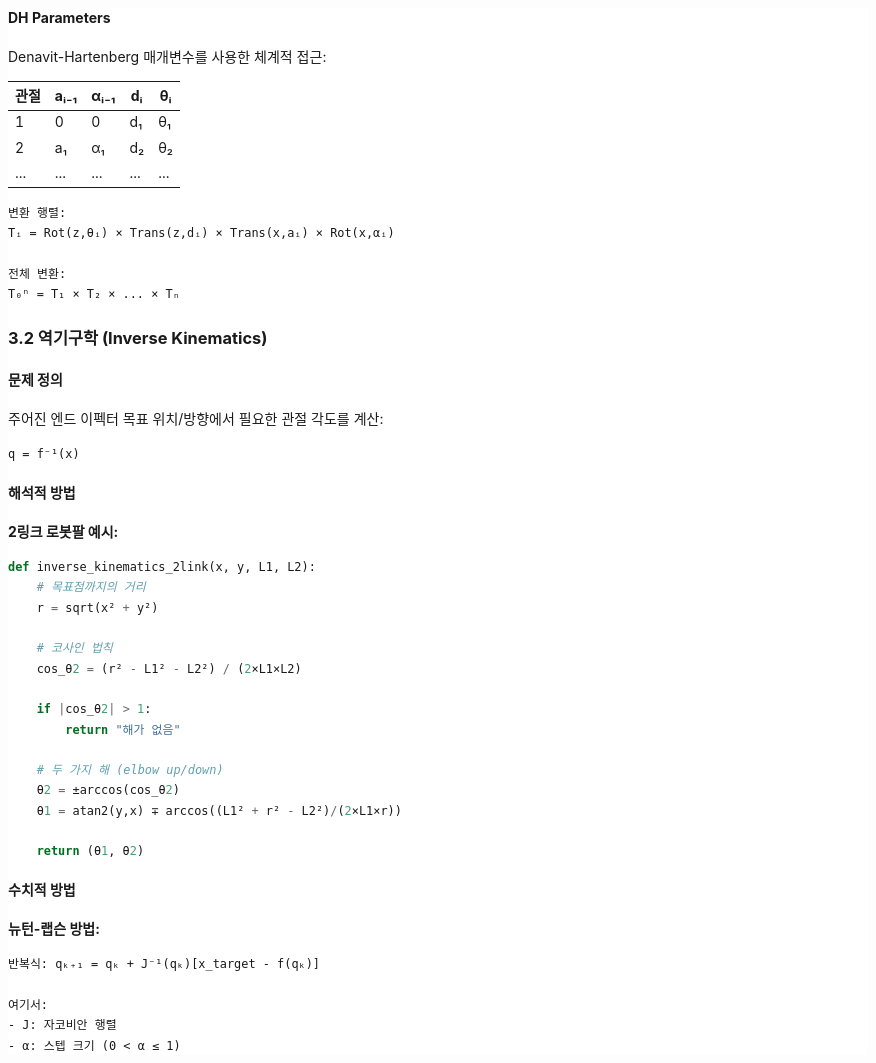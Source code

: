 #### DH Parameters
Denavit-Hartenberg 매개변수를 사용한 체계적 접근:

| 관절 | aᵢ₋₁ | αᵢ₋₁ | dᵢ | θᵢ |
|------|------|------|----|----|
| 1    | 0    | 0    | d₁ | θ₁ |
| 2    | a₁   | α₁   | d₂ | θ₂ |
| ...  | ...  | ...  | ...| ...|

```
변환 행렬:
Tᵢ = Rot(z,θᵢ) × Trans(z,dᵢ) × Trans(x,aᵢ) × Rot(x,αᵢ)

전체 변환:
T₀ⁿ = T₁ × T₂ × ... × Tₙ
```

### 3.2 역기구학 (Inverse Kinematics)

#### 문제 정의
주어진 엔드 이펙터 목표 위치/방향에서 필요한 관절 각도를 계산:

```
q = f⁻¹(x)
```

#### 해석적 방법

**2링크 로봇팔 예시:**
```python
def inverse_kinematics_2link(x, y, L1, L2):
    # 목표점까지의 거리
    r = sqrt(x² + y²)
    
    # 코사인 법칙
    cos_θ2 = (r² - L1² - L2²) / (2×L1×L2)
    
    if |cos_θ2| > 1:
        return "해가 없음"
    
    # 두 가지 해 (elbow up/down)
    θ2 = ±arccos(cos_θ2)
    θ1 = atan2(y,x) ∓ arccos((L1² + r² - L2²)/(2×L1×r))
    
    return (θ1, θ2)
```

#### 수치적 방법

**뉴턴-랩슨 방법:**
```
반복식: qₖ₊₁ = qₖ + J⁻¹(qₖ)[x_target - f(qₖ)]

여기서:
- J: 자코비안 행렬
- α: 스텝 크기 (0 < α ≤ 1)
```
